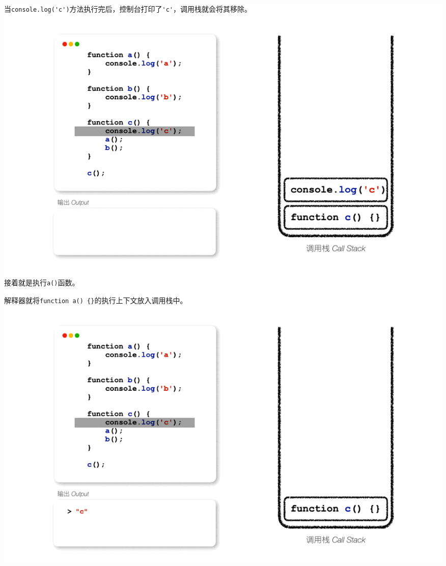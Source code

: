 当`console.log('c')`方法执行完后，控制台打印了`'c'`，调用栈就会将其移除。

![call_stack_3](/images/docs/event-loop/call_stack_3.gif)

接着就是执行`a()`函数。

解释器就将`function a() {}`的执行上下文放入调用栈中。

![call_stack_4](/images/docs/event-loop/call_stack_4.gif)
